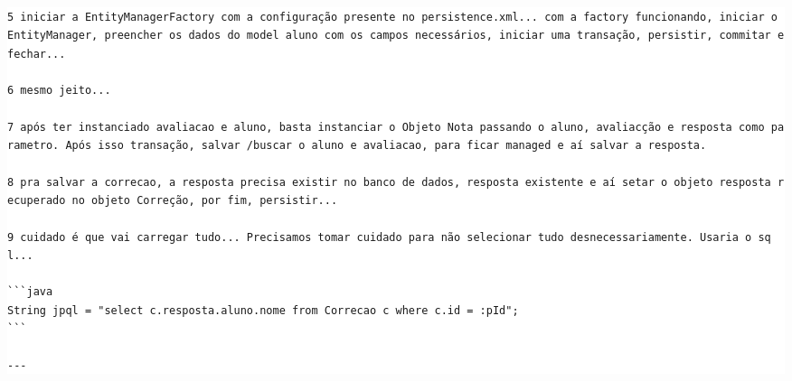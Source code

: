     5 iniciar a EntityManagerFactory com a configuração presente no persistence.xml... com a factory funcionando, iniciar o EntityManager, preencher os dados do model aluno com os campos necessários, iniciar uma transação, persistir, commitar e fechar...

    6 mesmo jeito...

    7 após ter instanciado avaliacao e aluno, basta instanciar o Objeto Nota passando o aluno, avaliacção e resposta como parametro. Após isso transação, salvar /buscar o aluno e avaliacao, para ficar managed e aí salvar a resposta.

    8 pra salvar a correcao, a resposta precisa existir no banco de dados, resposta existente e aí setar o objeto resposta recuperado no objeto Correção, por fim, persistir...

    9 cuidado é que vai carregar tudo... Precisamos tomar cuidado para não selecionar tudo desnecessariamente. Usaria o sql... 

    ```java
    String jpql = "select c.resposta.aluno.nome from Correcao c where c.id = :pId";
    ```

    ---